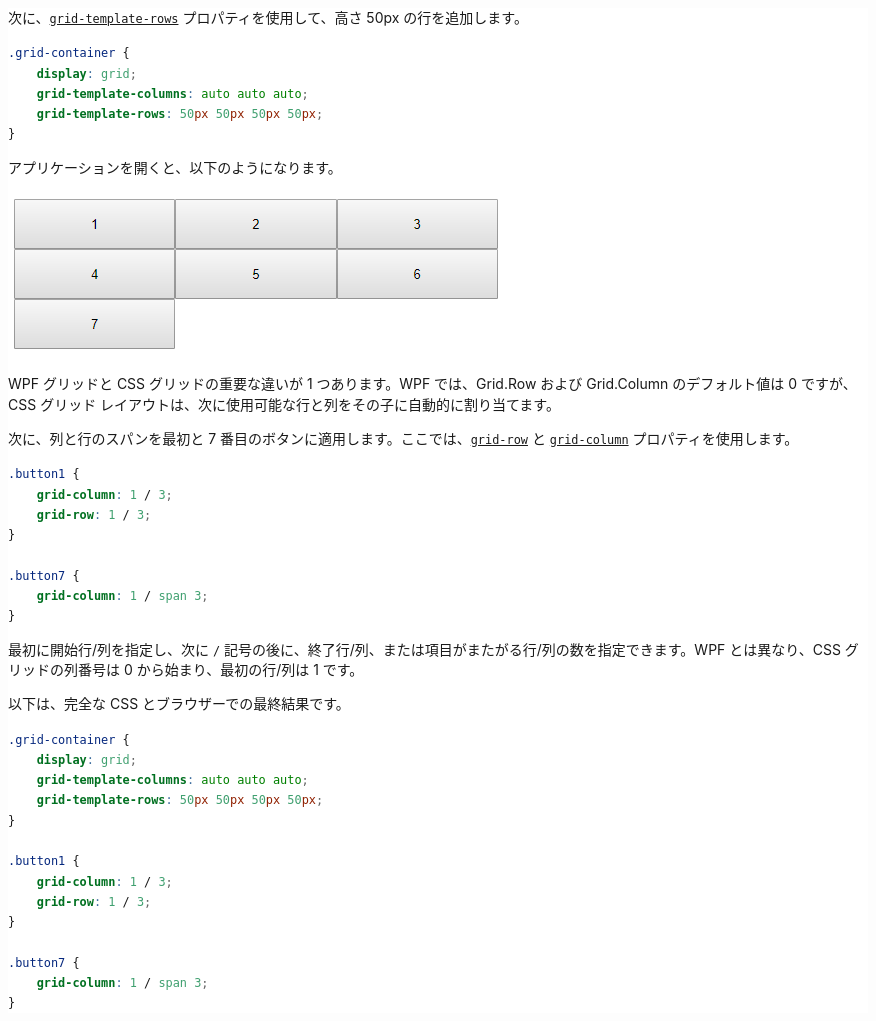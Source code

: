 次に、[`grid-template-rows`](https://www.w3schools.com/cssref/pr_grid-template-columns.asp) プロパティを使用して、高さ 50px の行を追加します。

```css
.grid-container {
    display: grid;
    grid-template-columns: auto auto auto;
    grid-template-rows: 50px 50px 50px 50px;
}
```

アプリケーションを開くと、以下のようになります。

<img src="../../../images/general/angular_grid.png" />

WPF グリッドと CSS グリッドの重要な違いが 1 つあります。WPF では、Grid.Row および Grid.Column のデフォルト値は 0 ですが、CSS グリッド レイアウトは、次に使用可能な行と列をその子に自動的に割り当てます。

次に、列と行のスパンを最初と 7 番目のボタンに適用します。ここでは、[`grid-row`](https://www.w3schools.com/cssref/pr_grid-row.asp) と [`grid-column`](https://www.w3schools.com/cssref/pr_grid-column.asp) プロパティを使用します。

```css
.button1 {
    grid-column: 1 / 3;
    grid-row: 1 / 3;
}

.button7 {
    grid-column: 1 / span 3;
}
```

最初に開始行/列を指定し、次に `/` 記号の後に、終了行/列、または項目がまたがる行/列の数を指定できます。WPF とは異なり、CSS グリッドの列番号は 0 から始まり、最初の行/列は 1 です。

以下は、完全な CSS とブラウザーでの最終結果です。

```css
.grid-container {
    display: grid;
    grid-template-columns: auto auto auto;
    grid-template-rows: 50px 50px 50px 50px;
}

.button1 {
    grid-column: 1 / 3;
    grid-row: 1 / 3;
}

.button7 {
    grid-column: 1 / span 3;
}
```
